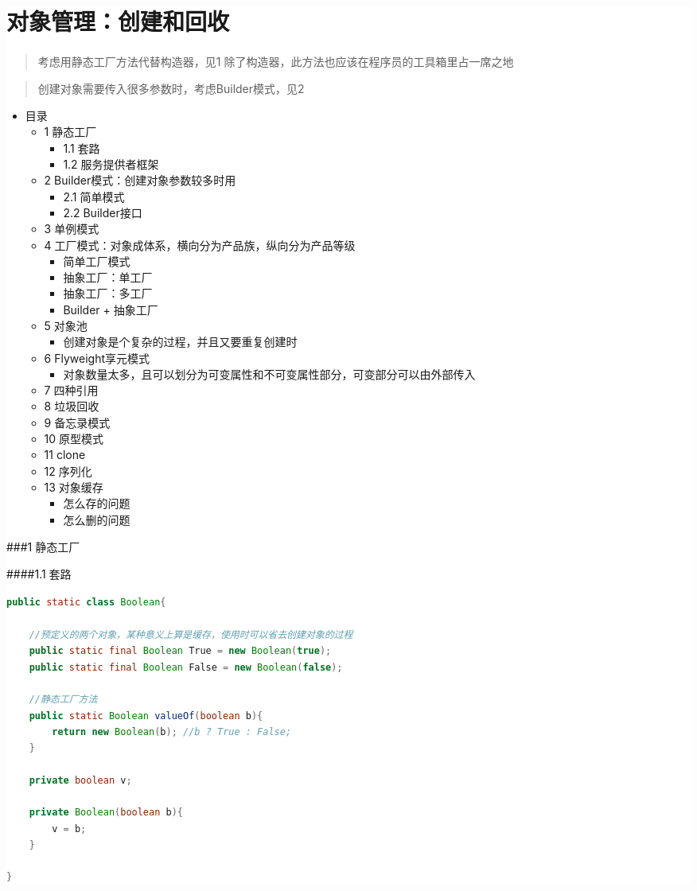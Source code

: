 对象管理：创建和回收
=========================

> 考虑用静态工厂方法代替构造器，见1
除了构造器，此方法也应该在程序员的工具箱里占一席之地

> 创建对象需要传入很多参数时，考虑Builder模式，见2


* 目录
	* 1 静态工厂
		* 1.1 套路
		* 1.2 服务提供者框架
	* 2 Builder模式：创建对象参数较多时用
		* 2.1 简单模式
		* 2.2 Builder接口
	* 3 单例模式
	* 4 工厂模式：对象成体系，横向分为产品族，纵向分为产品等级
		* 简单工厂模式
		* 抽象工厂：单工厂
		* 抽象工厂：多工厂
		* Builder + 抽象工厂
	* 5 对象池
		* 创建对象是个复杂的过程，并且又要重复创建时
	* 6 Flyweight享元模式
		* 对象数量太多，且可以划分为可变属性和不可变属性部分，可变部分可以由外部传入
	* 7 四种引用
	* 8 垃圾回收
	* 9 备忘录模式
	* 10 原型模式
	* 11 clone
	* 12 序列化
	* 13 对象缓存
		* 怎么存的问题
		* 怎么删的问题

	
	

###1 静态工厂

####1.1 套路

```java
public static class Boolean{
		
	//预定义的两个对象，某种意义上算是缓存，使用时可以省去创建对象的过程
	public static final Boolean True = new Boolean(true);
	public static final Boolean False = new Boolean(false);
	
	//静态工厂方法
	public static Boolean valueOf(boolean b){
		return new Boolean(b); //b ? True : False;
	}

	private boolean v;
	
	private Boolean(boolean b){
		v = b;
	}
	
}
```
